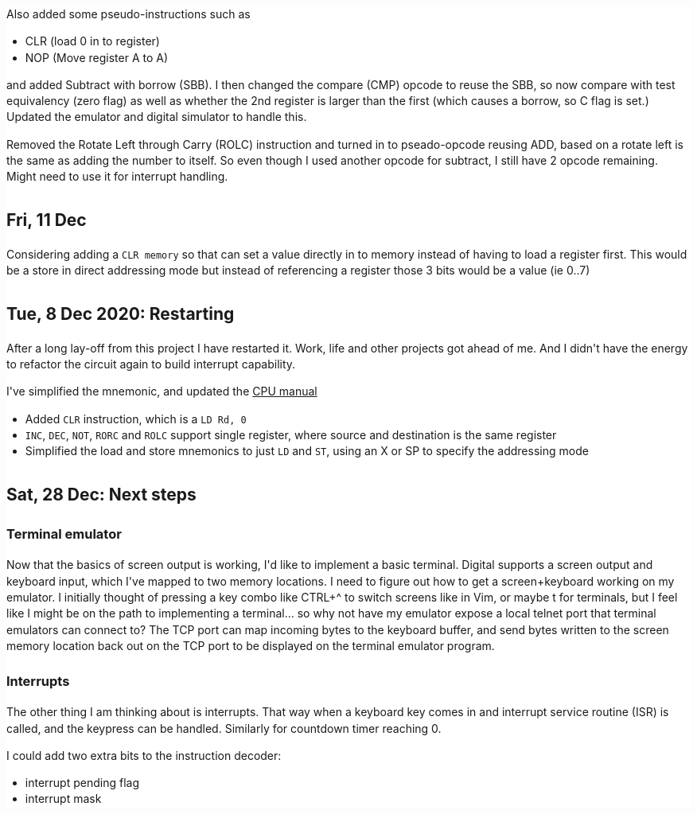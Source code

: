 Also added some pseudo-instructions such as
- CLR (load 0 in to register)
- NOP (Move register A to A)

and added Subtract with borrow (SBB). I then changed the compare (CMP) opcode to reuse the SBB, so now compare with test equivalency (zero flag) as well as whether the 2nd register is larger than the first (which causes a borrow, so C flag is set.) Updated the emulator and digital simulator to handle this.

Removed the Rotate Left through Carry (ROLC) instruction and turned in to pseado-opcode reusing ADD, based on a rotate left is the same as adding the number to itself. So even though I used another opcode for subtract, I still have 2 opcode remaining. Might need to use it for interrupt handling.

## Fri, 11 Dec
Considering adding a `CLR memory` so that can set a value directly in to memory instead of having to load a register first. This would be a store in direct addressing mode but instead of referencing a register those 3 bits would be a value (ie 0..7)

## Tue, 8 Dec 2020: Restarting
After a long lay-off from this project I have restarted it. Work, life and other projects got ahead of me. And I didn't have the energy to refactor the circuit again to build interrupt capability.

I've simplified the mnemonic, and updated the [CPU manual](https://docs.google.com/spreadsheets/d/1R_vZknDr0SD-eCZZS5yPU8j0XcCEtsu2B878DS3oAyU/edit#gid=2004623121)

- Added `CLR` instruction, which is a `LD Rd, 0`
- `INC`, `DEC`, `NOT`, `RORC` and `ROLC` support single register, where source and destination is the same register
- Simplified the load and store mnemonics to just `LD` and `ST`, using an X or SP to specify the addressing mode

## Sat, 28 Dec: Next steps

### Terminal emulator
Now that the basics of screen output is working, I'd like to implement a basic terminal. Digital supports a screen output and keyboard input, which I've mapped to two memory locations. I need to figure out how to get a screen+keyboard working on my emulator. I initially thought of pressing a key combo like CTRL+^ to switch screens like in Vim, or maybe t for terminals, but I feel like I might be on the path to implementing a terminal... so why not have my emulator expose a local telnet port that terminal emulators can connect to? The TCP port can map incoming bytes to the keyboard buffer, and send bytes written to the screen memory location back out on the TCP port to be displayed on the terminal emulator program.

### Interrupts
The other thing I am thinking about is interrupts. That way when a keyboard key comes in and interrupt service routine (ISR) is called, and the keypress can be handled. Similarly for countdown timer reaching 0.

I could add two extra bits to the instruction decoder:
- interrupt pending flag
- interrupt mask
